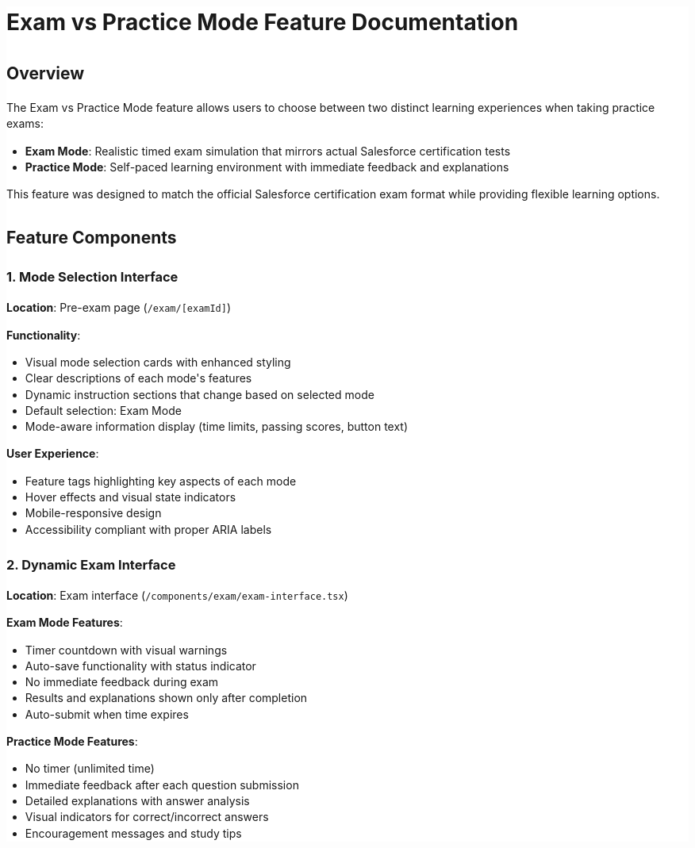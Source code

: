 # Exam vs Practice Mode Feature Documentation

## Overview

The Exam vs Practice Mode feature allows users to choose between two distinct learning experiences when taking practice exams:

- **Exam Mode**: Realistic timed exam simulation that mirrors actual Salesforce certification tests
- **Practice Mode**: Self-paced learning environment with immediate feedback and explanations

This feature was designed to match the official Salesforce certification exam format while providing flexible learning options.

## Feature Components

### 1. Mode Selection Interface

**Location**: Pre-exam page (`/exam/[examId]`)

**Functionality**:

- Visual mode selection cards with enhanced styling
- Clear descriptions of each mode's features
- Dynamic instruction sections that change based on selected mode
- Default selection: Exam Mode
- Mode-aware information display (time limits, passing scores, button text)

**User Experience**:

- Feature tags highlighting key aspects of each mode
- Hover effects and visual state indicators
- Mobile-responsive design
- Accessibility compliant with proper ARIA labels

### 2. Dynamic Exam Interface

**Location**: Exam interface (`/components/exam/exam-interface.tsx`)

**Exam Mode Features**:

- Timer countdown with visual warnings
- Auto-save functionality with status indicator
- No immediate feedback during exam
- Results and explanations shown only after completion
- Auto-submit when time expires

**Practice Mode Features**:

- No timer (unlimited time)
- Immediate feedback after each question submission
- Detailed explanations with answer analysis
- Visual indicators for correct/incorrect answers
- Encouragement messages and study tips
